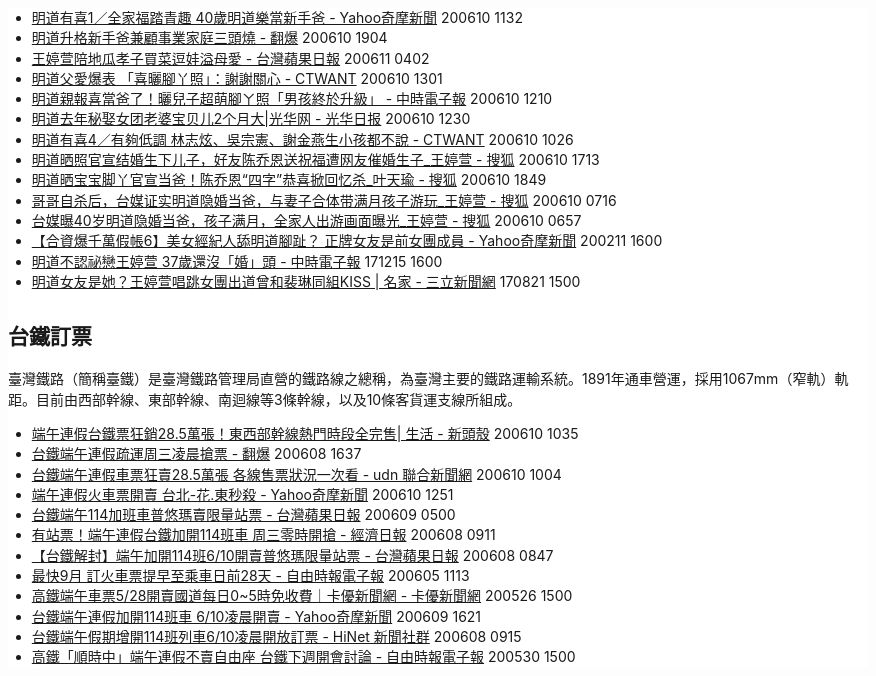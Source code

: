 - [明道有喜1／全家福踏青趣 40歲明道樂當新手爸 - Yahoo奇摩新聞](https://tw.news.yahoo.com/%E6%98%8E%E9%81%93%E6%9C%89%E5%96%9C1-%E5%85%A8%E5%AE%B6%E7%A6%8F%E8%B8%8F%E9%9D%92%E8%B6%A3-40%E6%AD%B2%E6%98%8E%E9%81%93%E6%A8%82%E7%95%B6%E6%96%B0%E6%89%8B%E7%88%B8-220000634.html "明道有喜1／全家福踏青趣 40歲明道樂當新手爸 - Yahoo奇摩新聞") 200610 1132
- [明道升格新手爸兼顧事業家庭三頭燒 - 翻爆](https://mycte.turnnewsapp.com/nownews-varietytheatre/386916 "明道升格新手爸兼顧事業家庭三頭燒 - 翻爆") 200610 1904
- [王婷萱陪地瓜孝子買菜逗娃溢母愛 - 台灣蘋果日報](https://tw.appledaily.com/entertainment/20200611/OOMM6ILEVB6RVMKWDEEUTGFHRM/ "王婷萱陪地瓜孝子買菜逗娃溢母愛 - 台灣蘋果日報") 200611 0402
- [明道父愛爆表 「喜曬腳丫照」：謝謝關心 - CTWANT](https://www.ctwant.com/article/55866 "明道父愛爆表 「喜曬腳丫照」：謝謝關心 - CTWANT") 200610 1301
- [明道親報喜當爸了！曬兒子超萌腳ㄚ照「男孩終於升級」 - 中時電子報](https://www.chinatimes.com/realtimenews/20200610002555-260404?ctrack=mo_main_rtime_p04 "明道親報喜當爸了！曬兒子超萌腳ㄚ照「男孩終於升級」 - 中時電子報") 200610 1210
- [明道去年秘娶女团老婆宝贝儿2个月大|光华网 - 光华日报](https://www.kwongwah.com.my/20200610/%E6%98%8E%E9%81%93%E5%8E%BB%E5%B9%B4%E7%99%BB%E8%AE%B0%E7%A7%98%E5%A8%B6%E5%A5%B3%E5%8F%8B-%E5%AE%9D%E8%B4%9D%E5%84%BF%E6%BB%A1%E6%9C%88%E5%A4%A7/ "明道去年秘娶女团老婆宝贝儿2个月大|光华网 - 光华日报") 200610 1230
- [明道有喜4／有夠低調 林志炫、吳宗憲、謝金燕生小孩都不說 - CTWANT](https://www.ctwant.com/article/55777 "明道有喜4／有夠低調 林志炫、吳宗憲、謝金燕生小孩都不說 - CTWANT") 200610 1026
- [明道晒照官宣结婚生下儿子，好友陈乔恩送祝福遭网友催婚生子_王婷萱 - 搜狐](http://www.sohu.com/a/400966817_424446 "明道晒照官宣结婚生下儿子，好友陈乔恩送祝福遭网友催婚生子_王婷萱 - 搜狐") 200610 1713
- [明道晒宝宝脚丫官宣当爸！陈乔恩“四字”恭喜掀回忆杀_叶天瑜 - 搜狐](http://www.sohu.com/a/400991188_100071627 "明道晒宝宝脚丫官宣当爸！陈乔恩“四字”恭喜掀回忆杀_叶天瑜 - 搜狐") 200610 1849
- [哥哥自杀后，台媒证实明道隐婚当爸，与妻子合体带满月孩子游玩_王婷萱 - 搜狐](https://www.sohu.com/a/400836832_99920333 "哥哥自杀后，台媒证实明道隐婚当爸，与妻子合体带满月孩子游玩_王婷萱 - 搜狐") 200610 0716
- [台媒曝40岁明道隐婚当爸，孩子满月，全家人出游画面曝光_王婷萱 - 搜狐](http://www.sohu.com/a/400835111_636044 "台媒曝40岁明道隐婚当爸，孩子满月，全家人出游画面曝光_王婷萱 - 搜狐") 200610 0657
- [【合資爆千萬假帳6】美女經紀人舔明道腳趾？ 正牌女友是前女團成員 - Yahoo奇摩新聞](https://tw.news.yahoo.com/%E5%90%88%E8%B3%87%E7%88%86%E5%8D%83%E8%90%AC%E5%81%87%E5%B8%B36-%E7%BE%8E%E5%A5%B3%E7%B6%93%E7%B4%80%E4%BA%BA%E8%88%94%E6%98%8E%E9%81%93%E8%85%B3%E8%B6%BE-%E6%AD%A3%E7%89%8C%E5%A5%B3%E5%8F%8B%E6%98%AF%E5%89%8D%E5%A5%B3%E5%9C%98%E6%88%90%E5%93%A1-222854234.html "【合資爆千萬假帳6】美女經紀人舔明道腳趾？ 正牌女友是前女團成員 - Yahoo奇摩新聞") 200211 1600
- [明道不認祕戀王婷萱 37歲還沒「婚」頭 - 中時電子報](https://www.chinatimes.com/realtimenews/20171215005775-260404 "明道不認祕戀王婷萱 37歲還沒「婚」頭 - 中時電子報") 171215 1600
- [明道女友是她？王婷萱唱跳女團出道曾和裴琳同組KISS | 名家 - 三立新聞網](https://www.setn.com/News.aspx?NewsID=285312 "明道女友是她？王婷萱唱跳女團出道曾和裴琳同組KISS | 名家 - 三立新聞網") 170821 1500

## 台鐵訂票

臺灣鐵路（簡稱臺鐵）是臺灣鐵路管理局直營的鐵路線之總稱，為臺灣主要的鐵路運輸系統。1891年通車營運，採用1067mm（窄軌）軌距。目前由西部幹線、東部幹線、南迴線等3條幹線，以及10條客貨運支線所組成。
- [端午連假台鐵票狂銷28.5萬張！東西部幹線熱門時段全完售| 生活 - 新頭殼](https://newtalk.tw/news/view/2020-06-10/419311 "端午連假台鐵票狂銷28.5萬張！東西部幹線熱門時段全完售| 生活 - 新頭殼") 200610 1035
- [台鐵端午連假疏運周三凌晨搶票 - 翻爆](https://turnnewsapp.com/choice/184543.html "台鐵端午連假疏運周三凌晨搶票 - 翻爆") 200608 1637
- [台鐵端午連假車票狂賣28.5萬張 各線售票狀況一次看 - udn 聯合新聞網](https://udn.com/news/story/7266/4625545?from=udn-catebreaknews_ch2 "台鐵端午連假車票狂賣28.5萬張 各線售票狀況一次看 - udn 聯合新聞網") 200610 1004
- [端午連假火車票開賣 台北-花.東秒殺 - Yahoo奇摩新聞](https://tw.news.yahoo.com/%E7%AB%AF%E5%8D%88%E9%80%A3%E5%81%87%E7%81%AB%E8%BB%8A%E7%A5%A8%E9%96%8B%E8%B3%A3-%E5%8F%B0%E5%8C%97-%E8%8A%B1-%E6%9D%B1%E7%A7%92%E6%AE%BA-043100038.html "端午連假火車票開賣 台北-花.東秒殺 - Yahoo奇摩新聞") 200610 1251
- [台鐵端午114加班車普悠瑪賣限量站票 - 台灣蘋果日報](https://tw.appledaily.com/headline/20200609/TGN2UW7IVIUPOX3YYDS4U4Y5UY/ "台鐵端午114加班車普悠瑪賣限量站票 - 台灣蘋果日報") 200609 0500
- [有站票！端午連假台鐵加開114班車 周三零時開搶 - 經濟日報](https://money.udn.com/money/story/5658/4620544 "有站票！端午連假台鐵加開114班車 周三零時開搶 - 經濟日報") 200608 0911
- [【台鐵解封】端午加開114班6/10開賣普悠瑪限量站票 - 台灣蘋果日報](https://tw.appledaily.com/life/20200608/ZU77367BYFEMOZCAMGMN4LZJZM/ "【台鐵解封】端午加開114班6/10開賣普悠瑪限量站票 - 台灣蘋果日報") 200608 0847
- [最快9月 訂火車票提早至乘車日前28天 - 自由時報電子報](https://news.ltn.com.tw/news/life/breakingnews/3188103 "最快9月 訂火車票提早至乘車日前28天 - 自由時報電子報") 200605 1113
- [高鐵端午車票5/28開賣國道每日0~5時免收費｜卡優新聞網 - 卡優新聞網](https://www.cardu.com.tw/news/detail.php?40761 "高鐵端午車票5/28開賣國道每日0~5時免收費｜卡優新聞網 - 卡優新聞網") 200526 1500
- [台鐵端午連假加開114班車 6/10凌晨開賣 - Yahoo奇摩新聞](https://tw.news.yahoo.com/%E5%8F%B0%E9%90%B5%E7%AB%AF%E5%8D%88%E9%80%A3%E5%81%87%E5%8A%A0%E9%96%8B114%E7%8F%AD%E8%BB%8A-6-10%E5%87%8C%E6%99%A8%E9%96%8B%E8%B3%A3-082124937.html "台鐵端午連假加開114班車 6/10凌晨開賣 - Yahoo奇摩新聞") 200609 1621
- [台鐵端午假期增開114班列車6/10凌晨開放訂票 - HiNet 新聞社群](http://times.hinet.net/news/22929527 "台鐵端午假期增開114班列車6/10凌晨開放訂票 - HiNet 新聞社群") 200608 0915
- [高鐵「順時中」端午連假不賣自由座 台鐵下週開會討論 - 自由時報電子報](https://news.ltn.com.tw/news/life/breakingnews/3182203 "高鐵「順時中」端午連假不賣自由座 台鐵下週開會討論 - 自由時報電子報") 200530 1500